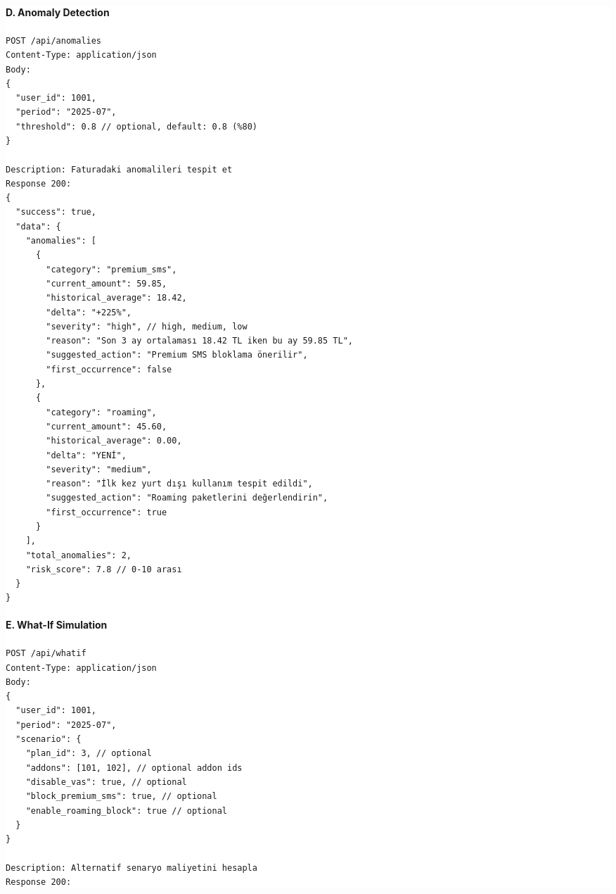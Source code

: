 #### D. Anomaly Detection

```http
POST /api/anomalies
Content-Type: application/json
Body:
{
  "user_id": 1001,
  "period": "2025-07",
  "threshold": 0.8 // optional, default: 0.8 (%80)
}

Description: Faturadaki anomalileri tespit et
Response 200:
{
  "success": true,
  "data": {
    "anomalies": [
      {
        "category": "premium_sms",
        "current_amount": 59.85,
        "historical_average": 18.42,
        "delta": "+225%",
        "severity": "high", // high, medium, low
        "reason": "Son 3 ay ortalaması 18.42 TL iken bu ay 59.85 TL",
        "suggested_action": "Premium SMS bloklama önerilir",
        "first_occurrence": false
      },
      {
        "category": "roaming",
        "current_amount": 45.60,
        "historical_average": 0.00,
        "delta": "YENİ",
        "severity": "medium",
        "reason": "İlk kez yurt dışı kullanım tespit edildi",
        "suggested_action": "Roaming paketlerini değerlendirin",
        "first_occurrence": true
      }
    ],
    "total_anomalies": 2,
    "risk_score": 7.8 // 0-10 arası
  }
}
```

#### E. What-If Simulation

```http
POST /api/whatif
Content-Type: application/json
Body:
{
  "user_id": 1001,
  "period": "2025-07",
  "scenario": {
    "plan_id": 3, // optional
    "addons": [101, 102], // optional addon ids
    "disable_vas": true, // optional
    "block_premium_sms": true, // optional
    "enable_roaming_block": true // optional
  }
}

Description: Alternatif senaryo maliyetini hesapla
Response 200:
```